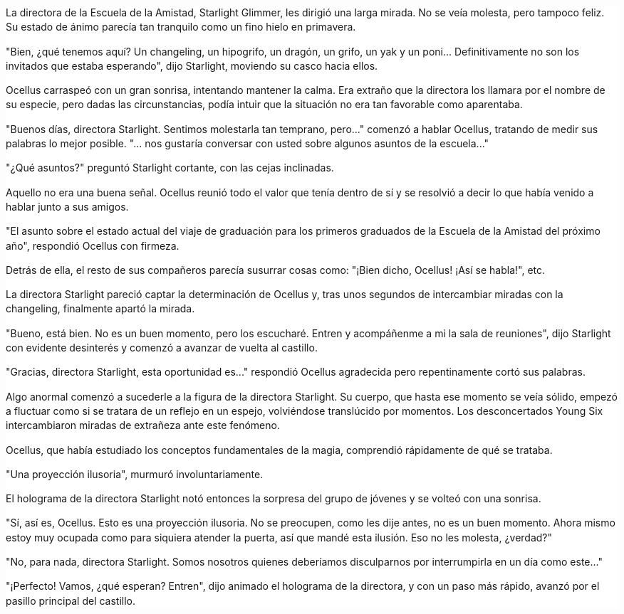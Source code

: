 La directora de la Escuela de la Amistad, Starlight Glimmer, les dirigió una larga mirada. No se veía molesta, pero tampoco feliz. Su estado de ánimo parecía tan tranquilo como un fino hielo en primavera.

"Bien, ¿qué tenemos aquí? Un changeling, un hipogrifo, un dragón, un grifo, un yak y un poni... Definitivamente no son los invitados que estaba esperando", dijo Starlight, moviendo su casco hacia ellos.

Ocellus carraspeó con un gran sonrisa, intentando mantener la calma. Era extraño que la directora los llamara por el nombre de su especie, pero dadas las circunstancias, podía intuir que la situación no era tan favorable como aparentaba.

"Buenos días, directora Starlight. Sentimos molestarla tan temprano, pero..." comenzó a hablar Ocellus, tratando de medir sus palabras lo mejor posible. "... nos gustaría conversar con usted sobre algunos asuntos de la escuela..."

"¿Qué asuntos?" preguntó Starlight cortante, con las cejas inclinadas.

Aquello no era una buena señal. Ocellus reunió todo el valor que tenía dentro de sí y se resolvió a decir lo que había venido a hablar junto a sus amigos.

"El asunto sobre el estado actual del viaje de graduación para los primeros graduados de la Escuela de la Amistad del próximo año", respondió Ocellus con firmeza.

Detrás de ella, el resto de sus compañeros parecía susurrar cosas como: "¡Bien dicho, Ocellus! ¡Así se habla!", etc.

La directora Starlight pareció captar la determinación de Ocellus y, tras unos segundos de intercambiar miradas con la changeling, finalmente apartó la mirada.

"Bueno, está bien. No es un buen momento, pero los escucharé. Entren y acompáñenme a mi la sala de reuniones", dijo Starlight con evidente desinterés y comenzó a avanzar de vuelta al castillo.

"Gracias, directora Starlight, esta oportunidad es..." respondió Ocellus agradecida pero repentinamente cortó sus palabras.

Algo anormal comenzó a sucederle a la figura de la directora Starlight. Su cuerpo, que hasta ese momento se veía sólido, empezó a fluctuar como si se tratara de un reflejo en un espejo, volviéndose translúcido por momentos. Los desconcertados Young Six intercambiaron miradas de extrañeza ante este fenómeno.

Ocellus, que había estudiado los conceptos fundamentales de la magia, comprendió rápidamente de qué se trataba.

"Una proyección ilusoria", murmuró involuntariamente.

El holograma de la directora Starlight notó entonces la sorpresa del grupo de jóvenes y se volteó con una sonrisa.

"Sí, así es, Ocellus. Esto es una proyección ilusoria. No se preocupen, como les dije antes, no es un buen momento. Ahora mismo estoy muy ocupada como para siquiera atender la puerta, así que mandé esta ilusión. Eso no les molesta, ¿verdad?"

"No, para nada, directora Starlight. Somos nosotros quienes deberíamos disculparnos por interrumpirla en un día como este..."

"¡Perfecto! Vamos, ¿qué esperan? Entren", dijo animado el holograma de la directora, y con un paso más rápido, avanzó por el pasillo principal del castillo.
